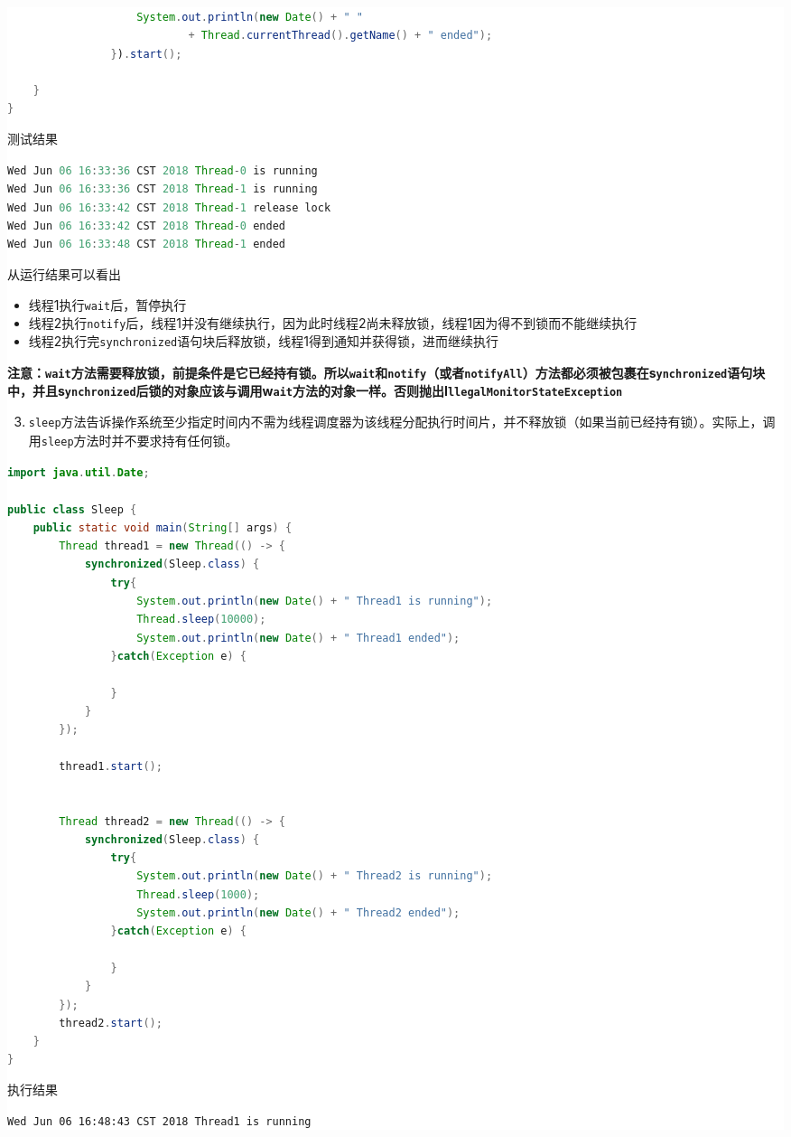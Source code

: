 ```java
					System.out.println(new Date() + " "
							+ Thread.currentThread().getName() + " ended");
				}).start();

	}
}
```
测试结果

```java
Wed Jun 06 16:33:36 CST 2018 Thread-0 is running
Wed Jun 06 16:33:36 CST 2018 Thread-1 is running
Wed Jun 06 16:33:42 CST 2018 Thread-1 release lock
Wed Jun 06 16:33:42 CST 2018 Thread-0 ended
Wed Jun 06 16:33:48 CST 2018 Thread-1 ended
```

从运行结果可以看出

- 线程1执行`wait`后，暂停执行
- 线程2执行`notify`后，线程1并没有继续执行，因为此时线程2尚未释放锁，线程1因为得不到锁而不能继续执行
- 线程2执行完`synchronized`语句块后释放锁，线程1得到通知并获得锁，进而继续执行


**注意：`wait`方法需要释放锁，前提条件是它已经持有锁。所以`wait`和`notify`（或者`notifyAll`）方法都必须被包裹在s`ynchronized`语句块中，并且s`ynchronized`后锁的对象应该与调用w`ait`方法的对象一样。否则抛出I`llegalMonitorStateException`**

3. `sleep`方法告诉操作系统至少指定时间内不需为线程调度器为该线程分配执行时间片，并不释放锁（如果当前已经持有锁）。实际上，调用`sleep`方法时并不要求持有任何锁。

```java
import java.util.Date;

public class Sleep {
	public static void main(String[] args) {
		Thread thread1 = new Thread(() -> {
			synchronized(Sleep.class) {
				try{
					System.out.println(new Date() + " Thread1 is running");
					Thread.sleep(10000);
					System.out.println(new Date() + " Thread1 ended");
				}catch(Exception e) {
					
				}
			}
		});
		
		thread1.start();
		
		
		Thread thread2 = new Thread(() -> {
			synchronized(Sleep.class) {
				try{
					System.out.println(new Date() + " Thread2 is running");
					Thread.sleep(1000);
					System.out.println(new Date() + " Thread2 ended");
				}catch(Exception e) {
					
				}
			}
		});
		thread2.start();
	}
}
```
执行结果
```
Wed Jun 06 16:48:43 CST 2018 Thread1 is running
```